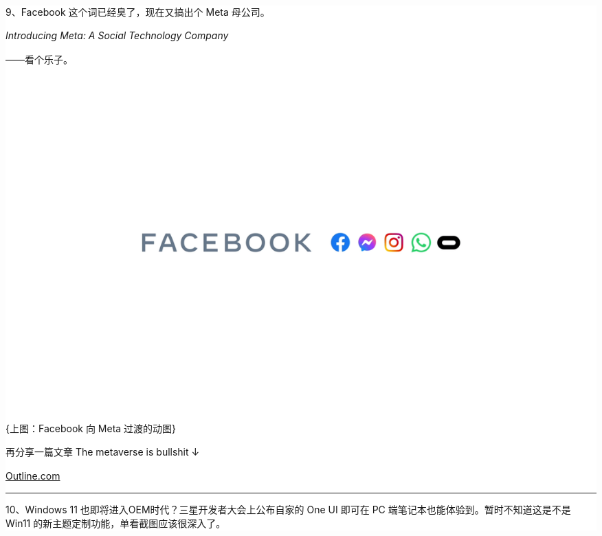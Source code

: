 
9、Facebook 这个词已经臭了，现在又搞出个 Meta 母公司。

*Introducing Meta: A Social Technology Company*

——看个乐子。

![image (7).png](Scenes%20Weekly%20%2328.assets/image%20(7).png)

{上图：Facebook 向 Meta 过渡的动图}

再分享一篇文章 The metaverse is bullshit ↓

[Outline.com](https://outline.com/DUdr8Y)

---

10、Windows 11 也即将进入OEM时代？三星开发者大会上公布自家的 One UI 即可在 PC 端笔记本也能体验到。暂时不知道这是不是 Win11 的新主题定制功能，单看截图应该很深入了。
